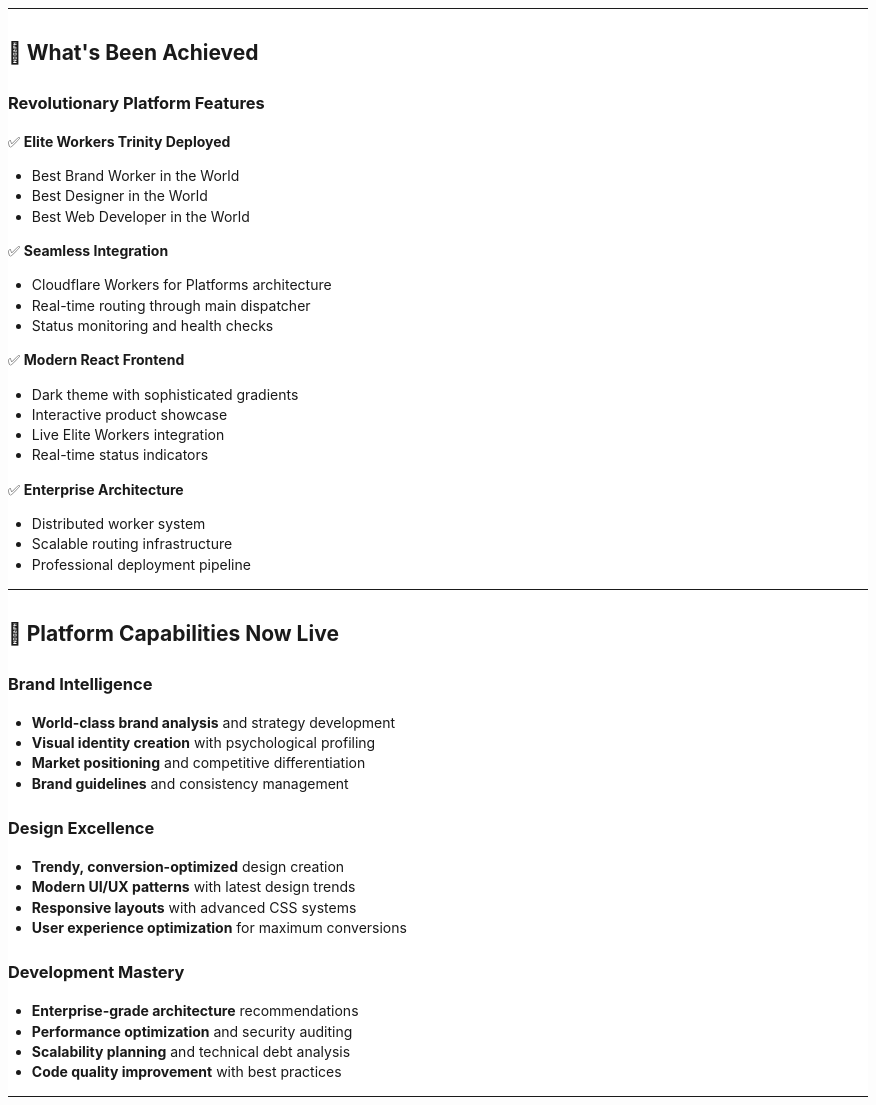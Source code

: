 
---

## 🎯 **What's Been Achieved**

### **Revolutionary Platform Features**
✅ **Elite Workers Trinity Deployed**
- Best Brand Worker in the World
- Best Designer in the World  
- Best Web Developer in the World

✅ **Seamless Integration**
- Cloudflare Workers for Platforms architecture
- Real-time routing through main dispatcher
- Status monitoring and health checks

✅ **Modern React Frontend**
- Dark theme with sophisticated gradients
- Interactive product showcase
- Live Elite Workers integration
- Real-time status indicators

✅ **Enterprise Architecture**
- Distributed worker system
- Scalable routing infrastructure
- Professional deployment pipeline

---

## 🚀 **Platform Capabilities Now Live**

### **Brand Intelligence**
- **World-class brand analysis** and strategy development
- **Visual identity creation** with psychological profiling
- **Market positioning** and competitive differentiation
- **Brand guidelines** and consistency management

### **Design Excellence**
- **Trendy, conversion-optimized** design creation
- **Modern UI/UX patterns** with latest design trends
- **Responsive layouts** with advanced CSS systems
- **User experience optimization** for maximum conversions

### **Development Mastery**
- **Enterprise-grade architecture** recommendations
- **Performance optimization** and security auditing
- **Scalability planning** and technical debt analysis
- **Code quality improvement** with best practices

---
